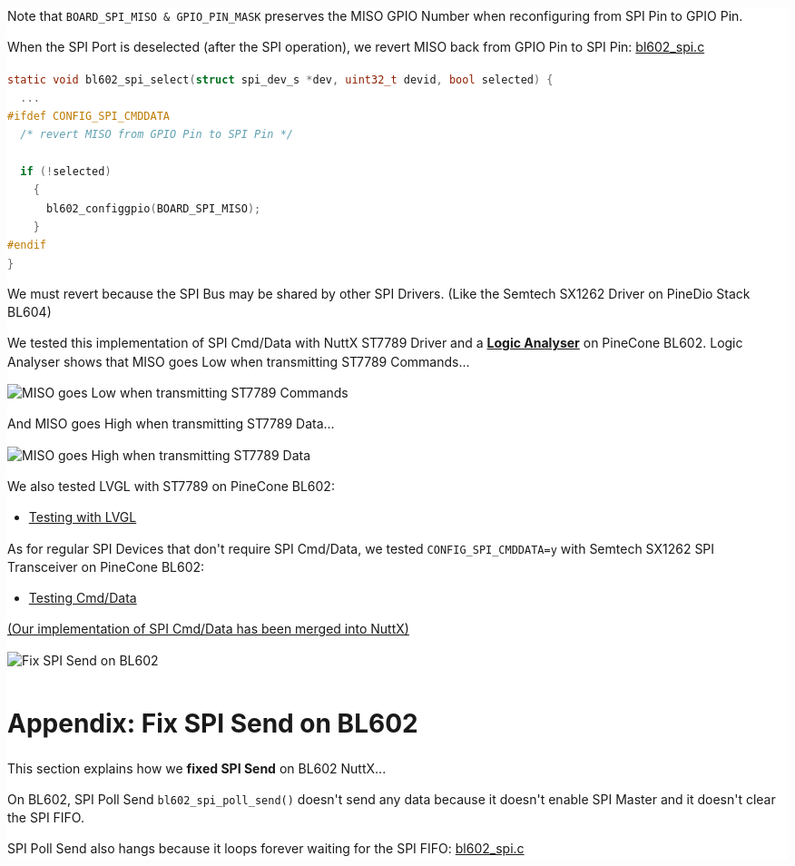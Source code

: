 Note that `BOARD_SPI_MISO & GPIO_PIN_MASK` preserves the MISO GPIO Number when reconfiguring from SPI Pin to GPIO Pin.

When the SPI Port is deselected (after the SPI operation), we revert MISO back from GPIO Pin to SPI Pin: [bl602_spi.c](https://github.com/lupyuen/incubator-nuttx/blob/st7789/arch/risc-v/src/bl602/bl602_spi.c#L415-L453)

```c
static void bl602_spi_select(struct spi_dev_s *dev, uint32_t devid, bool selected) {
  ...
#ifdef CONFIG_SPI_CMDDATA
  /* revert MISO from GPIO Pin to SPI Pin */

  if (!selected)
    {
      bl602_configgpio(BOARD_SPI_MISO);
    }
#endif
}
```

We must revert because the SPI Bus may be shared by other SPI Drivers. (Like the Semtech SX1262 Driver on PineDio Stack BL604)

We tested this implementation of SPI Cmd/Data with NuttX ST7789 Driver and a [__Logic Analyser__](https://lupyuen.github.io/images/st7789-probe.jpg) on PineCone BL602. Logic Analyser shows that MISO goes Low when transmitting ST7789 Commands...

![MISO goes Low when transmitting ST7789 Commands](https://lupyuen.github.io/images/st7789-logic1.png)

And MISO goes High when transmitting ST7789 Data...

![MISO goes High when transmitting ST7789 Data](https://lupyuen.github.io/images/st7789-logic2a.png)

We also tested LVGL with ST7789 on PineCone BL602:

-   [Testing with LVGL](https://github.com/lupyuen/st7789-nuttx#run-lvgl-demo)

As for regular SPI Devices that don't require SPI Cmd/Data, we tested `CONFIG_SPI_CMDDATA=y` with Semtech SX1262 SPI Transceiver on PineCone BL602:

-   [Testing Cmd/Data](https://github.com/lupyuen/incubator-nuttx/releases/tag/release-2022-03-29)

[(Our implementation of SPI Cmd/Data has been merged into NuttX)](https://github.com/apache/incubator-nuttx/pull/5898)

![Fix SPI Send on BL602](https://lupyuen.github.io/images/st7789-spi2a.png)

# Appendix: Fix SPI Send on BL602

This section explains how we __fixed SPI Send__ on BL602 NuttX...

On BL602, SPI Poll Send `bl602_spi_poll_send()` doesn't send any data because it doesn't enable SPI Master and it doesn't clear the SPI FIFO.

SPI Poll Send also hangs because it loops forever waiting for the SPI FIFO: [bl602_spi.c](https://github.com/apache/incubator-nuttx/blob/master/arch/risc-v/src/bl602/bl602_spi.c#L779-L803)
